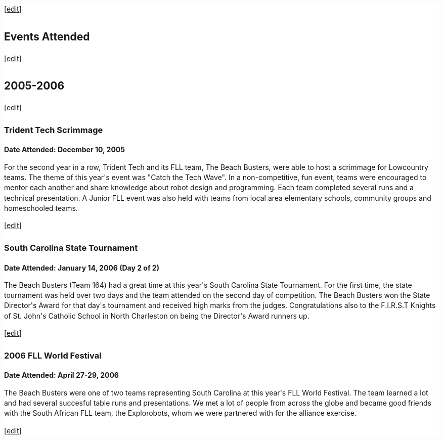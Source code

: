 [[edit](/index.php?title=TTC_Lego_League&action=edit&section=3 "Edit section:
Events Attended" )]

## Events Attended

[[edit](/index.php?title=TTC_Lego_League&action=edit&section=4 "Edit section:
2005-2006" )]

## 2005-2006

[[edit](/index.php?title=TTC_Lego_League&action=edit&section=5 "Edit section:
Trident Tech Scrimmage" )]

### Trident Tech Scrimmage

**Date Attended: December 10, 2005**

For the second year in a row, Trident Tech and its FLL team, The Beach
Busters, were able to host a scrimmage for Lowcountry teams. The theme of this
year's event was "Catch the Tech Wave". In a non-competitive, fun event, teams
were encouraged to mentor each another and share knowledge about robot design
and programming. Each team completed several runs and a technical
presentation. A Junior FLL event was also held with teams from local area
elementary schools, community groups and homeschooled teams.

[[edit](/index.php?title=TTC_Lego_League&action=edit&section=6 "Edit section:
South Carolina State Tournament" )]

### South Carolina State Tournament

**Date Attended: January 14, 2006 (Day 2 of 2)**

The Beach Busters (Team 164) had a great time at this year's South Carolina
State Tournament. For the first time, the state tournament was held over two
days and the team attended on the second day of competition. The Beach Busters
won the State Director's Award for that day's tournament and received high
marks from the judges. Congratulations also to the F.I.R.S.T Knights of St.
John's Catholic School in North Charleston on being the Director's Award
runners up.

[[edit](/index.php?title=TTC_Lego_League&action=edit&section=7 "Edit section:
2006 FLL World Festival" )]

### 2006 FLL World Festival

**Date Attended: April 27-29, 2006**

The Beach Busters were one of two teams representing South Carolina at this
year's FLL World Festival. The team learned a lot and had several succesful
table runs and presentations. We met a lot of people from across the globe and
became good friends with the South African FLL team, the Explorobots, whom we
were partnered with for the alliance exercise.

[[edit](/index.php?title=TTC_Lego_League&action=edit&section=8 "Edit section:
2006-2007" )]
